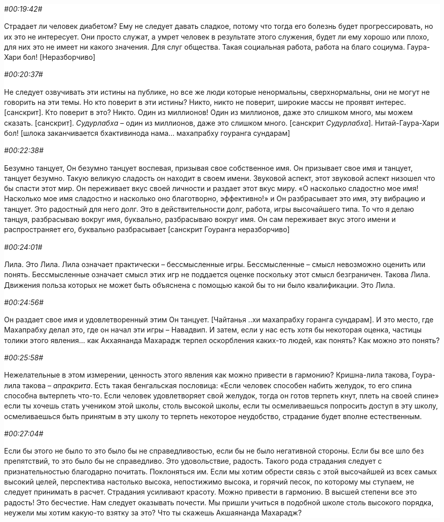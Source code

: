 *#00:19:42#*

Страдает ли человек диабетом? Ему не следует давать сладкое, потому что тогда его болезнь будет прогрессировать, но их это не интересует. Они просто служат, а умрет человек в результате этого служения, будет ли ему хорошо или плохо, для них это не имеет ни какого значения. Для слуг общества. Такая социальная работа, работа на благо социума. Гаура-Хари бол! [Неразборчиво]

*#00:20:37#*

Не следует озвучивать эти истины на публике, но все же люди которые ненормальны, сверхнормальны, они не могут не говорить на эти темы. Но кто поверит в эти истины? Никто, никто не поверит, широкие массы не проявят интерес. [санскрит]. Кто поверит в это? Никто. Один из миллионов! Один из миллионов, даже это слишком много, мы можем сказать. [санскрит]. *Судурлабха* – один из миллионов, даже это слишком много. [санскрит *Судурлабха*]. Нитай-Гаура-Хари бол! [шлока заканчивается бхактивинода нама… махапрабху гоуранга сундарам]

*#00:22:38#*

Безумно танцует, Он безумно танцует воспевая, призывая свое собственное имя. Он призывает свое имя и танцует, танцует безумно. Такую великую сладость он находит в своем имени. Звуковой аспект, этот звуковой аспект низошел что бы спасти этот мир. Он переживает вкус своей личности и раздает этот вкус миру. «О насколько сладостно мое имя! Насколько мое имя сладостно и насколько оно благотворно, эффективно!» и Он разбрасывает это имя, эту вибрацию и танцует. Это радостный для него долг. Это в действительности долг, работа, игры высочайшего типа. То что я делаю танцуя, разбрасываю вокруг имя, буквально, разбрасываю вокруг имя. Он сам переживает вкус этого имени и распространяет его, буквально разбрасывает [санскрит Гоуранга неразборчиво]

*#00:24:01#*

Лила. Это Лила. Лила означает практически – бессмысленные игры. Бессмысленные – смысл невозможно оценить или понять. Бессмысленные означает смысл этих игр не поддается оценке поскольку этот смысл безграничен. Такова Лила. Движения польза которых не может быть объяснена с помощью какой бы то ни было квалификации. Это Лила.

*#00:24:56#*

Он раздает свое имя и удовлетворенный этим Он танцует. [Чайтанья ..хи махапрабху горанга сундарам]. И это место, где Махапрабху делал это, где он начал эти игры – Навадвип. И затем, если у нас есть хотя бы некоторая оценка, частицы толики этого явления… как Акхаянанда Махарадж терпел оскорбления каких-то людей, как понять? Как можно это понять?

*#00:25:58#*

Нежелательные в этом измерении, ценность этого явления как можно привести в гармонию? Кришна-лила такова, Гоура-лила такова – *апракрита*. Есть такая бенгальская пословица: «Если человек способен набить желудок, то его спина способна вытерпеть что-то. Если человек удовлетворяет свой желудок, тогда он готов терпеть кнут, плеть на своей спине» если ты хочешь стать учеником этой школы, столь высокой школы, если ты осмеливаешься попросить доступ в эту школу, осмеливаешься быть принятым в эту школу то терпеть некоторое неудобство, страдание будет вполне естественным.

*#00:27:04#*

Если бы этого не было то это было бы не справедливостью, если бы не было негативной стороны. Если бы все шло без препятствий, то это было бы не справедливо. Это удовольствие, радость. Такого рода страдания следует с признательностью благодарно почитать. Поклоняться им. Если мы хотим обрести связь с этой высочайшей из всех самых высокий целей, перспектива настолько высока, непостижимо высока, и горячий песок, по которому мы ступаем, не следует принимать в расчет. Страдания усиливают красоту. Можно привести в гармонию. В высшей степени все это радость! Это бесчестие. Нам следует оказывать почести. Мы пришли учиться в подобной школе столь высокого порядка, неужели мы хотим какую-то взятку за это? Что ты скажешь Акшаянанда Махарадж?
